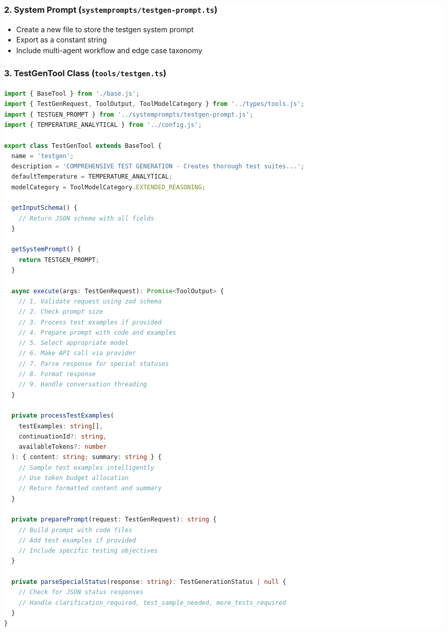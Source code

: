 
### 2. System Prompt (`systemprompts/testgen-prompt.ts`)
- Create a new file to store the testgen system prompt
- Export as a constant string
- Include multi-agent workflow and edge case taxonomy

### 3. TestGenTool Class (`tools/testgen.ts`)
```typescript
import { BaseTool } from './base.js';
import { TestGenRequest, ToolOutput, ToolModelCategory } from '../types/tools.js';
import { TESTGEN_PROMPT } from '../systemprompts/testgen-prompt.js';
import { TEMPERATURE_ANALYTICAL } from '../config.js';

export class TestGenTool extends BaseTool {
  name = 'testgen';
  description = 'COMPREHENSIVE TEST GENERATION - Creates thorough test suites...';
  defaultTemperature = TEMPERATURE_ANALYTICAL;
  modelCategory = ToolModelCategory.EXTENDED_REASONING;
  
  getInputSchema() {
    // Return JSON schema with all fields
  }
  
  getSystemPrompt() {
    return TESTGEN_PROMPT;
  }
  
  async execute(args: TestGenRequest): Promise<ToolOutput> {
    // 1. Validate request using zod schema
    // 2. Check prompt size
    // 3. Process test examples if provided
    // 4. Prepare prompt with code and examples
    // 5. Select appropriate model
    // 6. Make API call via provider
    // 7. Parse response for special statuses
    // 8. Format response
    // 9. Handle conversation threading
  }
  
  private processTestExamples(
    testExamples: string[], 
    continuationId?: string,
    availableTokens?: number
  ): { content: string; summary: string } {
    // Sample test examples intelligently
    // Use token budget allocation
    // Return formatted content and summary
  }
  
  private preparePrompt(request: TestGenRequest): string {
    // Build prompt with code files
    // Add test examples if provided
    // Include specific testing objectives
  }
  
  private parseSpecialStatus(response: string): TestGenerationStatus | null {
    // Check for JSON status responses
    // Handle clarification_required, test_sample_needed, more_tests_required
  }
}
```
